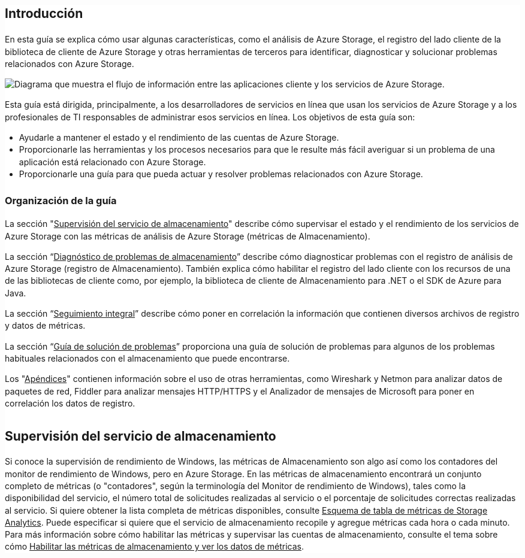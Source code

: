 ## <a name="introduction"></a><a name="introduction"></a>Introducción
En esta guía se explica cómo usar algunas características, como el análisis de Azure Storage, el registro del lado cliente de la biblioteca de cliente de Azure Storage y otras herramientas de terceros para identificar, diagnosticar y solucionar problemas relacionados con Azure Storage.

![Diagrama que muestra el flujo de información entre las aplicaciones cliente y los servicios de Azure Storage.][1]

Esta guía está dirigida, principalmente, a los desarrolladores de servicios en línea que usan los servicios de Azure Storage y a los profesionales de TI responsables de administrar esos servicios en línea. Los objetivos de esta guía son:

* Ayudarle a mantener el estado y el rendimiento de las cuentas de Azure Storage.
* Proporcionarle las herramientas y los procesos necesarios para que le resulte más fácil averiguar si un problema de una aplicación está relacionado con Azure Storage.
* Proporcionarle una guía para que pueda actuar y resolver problemas relacionados con Azure Storage.

### <a name="how-this-guide-is-organized"></a><a name="how-this-guide-is-organized"></a>Organización de la guía
La sección "[Supervisión del servicio de almacenamiento]" describe cómo supervisar el estado y el rendimiento de los servicios de Azure Storage con las métricas de análisis de Azure Storage (métricas de Almacenamiento).

La sección “[Diagnóstico de problemas de almacenamiento]” describe cómo diagnosticar problemas con el registro de análisis de Azure Storage (registro de Almacenamiento). También explica cómo habilitar el registro del lado cliente con los recursos de una de las bibliotecas de cliente como, por ejemplo, la biblioteca de cliente de Almacenamiento para .NET o el SDK de Azure para Java.

La sección “[Seguimiento integral]” describe cómo poner en correlación la información que contienen diversos archivos de registro y datos de métricas.

La sección “[Guía de solución de problemas]” proporciona una guía de solución de problemas para algunos de los problemas habituales relacionados con el almacenamiento que puede encontrarse.

Los "[Apéndices]" contienen información sobre el uso de otras herramientas, como Wireshark y Netmon para analizar datos de paquetes de red, Fiddler para analizar mensajes HTTP/HTTPS y el Analizador de mensajes de Microsoft para poner en correlación los datos de registro.

## <a name="monitoring-your-storage-service"></a><a name="monitoring-your-storage-service"></a>Supervisión del servicio de almacenamiento
Si conoce la supervisión de rendimiento de Windows, las métricas de Almacenamiento son algo así como los contadores del monitor de rendimiento de Windows, pero en Azure Storage. En las métricas de almacenamiento encontrará un conjunto completo de métricas (o "contadores", según la terminología del Monitor de rendimiento de Windows), tales como la disponibilidad del servicio, el número total de solicitudes realizadas al servicio o el porcentaje de solicitudes correctas realizadas al servicio. Si quiere obtener la lista completa de métricas disponibles, consulte [Esquema de tabla de métricas de Storage Analytics](https://msdn.microsoft.com/library/azure/hh343264.aspx). Puede especificar si quiere que el servicio de almacenamiento recopile y agregue métricas cada hora o cada minuto. Para más información sobre cómo habilitar las métricas y supervisar las cuentas de almacenamiento, consulte el tema sobre cómo [Habilitar las métricas de almacenamiento y ver los datos de métricas](https://go.microsoft.com/fwlink/?LinkId=510865).


[Introducción]: #introduction
[Organización de la guía]: #how-this-guide-is-organized
[Supervisión del servicio de almacenamiento]: #monitoring-your-storage-service
[Supervisión del estado del servicio]: #monitoring-service-health
[Supervisión de la capacidad]: #monitoring-capacity
[Supervisión de la disponibilidad]: #monitoring-availability
[Supervisión del rendimiento]: #monitoring-performance
[Diagnóstico de problemas de almacenamiento]: #diagnosing-storage-issues
[Problemas de estado del servicio]: #service-health-issues
[Problemas de rendimiento]: #performance-issues
[Diagnóstico de errores]: #diagnosing-errors
[Problemas del emulador de almacenamiento]: #storage-emulator-issues
[Herramientas de registro de almacenamiento]: #storage-logging-tools
[Uso de herramientas de registro de red]: #using-network-logging-tools
[Seguimiento integral]: #end-to-end-tracing
[Correlación de datos de registro]: #correlating-log-data
[Id. de solicitud de cliente]: #client-request-id
[Identificador de solicitud de servidor]: #server-request-id
[Marcas de tiempo]: #timestamps
[Guía de solución de problemas]: #troubleshooting-guidance
[Las métricas muestran una AverageE2ELatency alta y una AverageServerLatency baja]: #metrics-show-high-AverageE2ELatency-and-low-AverageServerLatency
[Las métricas muestran una AverageE2ELatency baja y una AverageServerLatency baja, pero el cliente tiene latencia alta]: #metrics-show-low-AverageE2ELatency-and-low-AverageServerLatency
[Las métricas muestran una AverageServerLatency alta]: #metrics-show-high-AverageServerLatency
[Observa retrasos inesperados en la entrega de mensajes de una cola]: #you-are-experiencing-unexpected-delays-in-message-delivery
[Las métricas muestran un aumento de PercentThrottlingError]: #metrics-show-an-increase-in-PercentThrottlingError
[Aumento transitorio de PercentThrottlingError]: #transient-increase-in-PercentThrottlingError
[Aumento permanente del error PercentThrottlingError]: #permanent-increase-in-PercentThrottlingError
[Las métricas muestran un aumento de PercentTimeoutError]: #metrics-show-an-increase-in-PercentTimeoutError
[Las métricas muestran un aumento de PercentNetworkError]: #metrics-show-an-increase-in-PercentNetworkError
[El cliente recibe mensajes HTTP 403 (prohibido)]: #the-client-is-receiving-403-messages
[El cliente recibe mensajes HTTP 404 (no encontrado)]: #the-client-is-receiving-404-messages
[El cliente u otro proceso eliminaron anteriormente el objeto]: #client-previously-deleted-the-object
[Un problema de autorización de Firma de acceso compartido (SAS)]: #SAS-authorization-issue
[El código JavaScript del lado cliente no tiene permiso para acceder al objeto]: #JavaScript-code-does-not-have-permission
[Error de red]: #network-failure
[El cliente recibe mensajes HTTP 409 (conflicto)]: #the-client-is-receiving-409-messages
[Las métricas muestran un PercentSuccess bajo o las entradas de registro de análisis tienen operaciones con el estado de transacción ClientOtherErrors]: #metrics-show-low-percent-success
[Las métricas de capacidad muestran un aumento inesperado en el uso de la capacidad de almacenamiento]: #capacity-metrics-show-an-unexpected-increase
[El problema se presenta al usar el emulador de almacenamiento para realizar tareas de desarrollo o pruebas]: #your-issue-arises-from-using-the-storage-emulator
[La característica "X" no funciona en el emulador de almacenamiento]: #feature-X-is-not-working
[Error “El valor de uno de los encabezados HTTP no está en el formato correcto” al usar el emulador de almacenamiento]: #error-HTTP-header-not-correct-format
[La ejecución del emulador de almacenamiento requiere privilegios administrativos]: #storage-emulator-requires-administrative-privileges
[Se producen problemas al instalar el SDK de Azure para .NET]: #you-are-encountering-problems-installing-the-Windows-Azure-SDK
[Tiene otro problema distinto relacionado con un servicio de almacenamiento]: #you-have-a-different-issue-with-a-storage-service
[Apéndices]: #appendices
[Apéndice 1: Uso de Fiddler para capturar tráfico HTTP y HTTPS]: #appendix-1
[Apéndice 2: Uso de Wireshark para capturar tráfico de red]: #appendix-2
[Apéndice 3: Uso de Microsoft Message Analyzer para capturar tráfico de red]: #appendix-3
[Apéndice 4: Uso de Excel para ver métricas y datos de registro]: #appendix-4
[Apéndice 5: Supervisión mediante Application Insights para Azure DevOps]: #appendix-5
[1]: ./media/storage-monitoring-diagnosing-troubleshooting/overview.png
[3]: ./media/storage-monitoring-diagnosing-troubleshooting/hour-minute-metrics.png
[4]: ./media/storage-monitoring-diagnosing-troubleshooting/high-e2e-latency.png
[5]: ./media/storage-monitoring-diagnosing-troubleshooting/fiddler-screenshot.png
[6]: ./media/storage-monitoring-diagnosing-troubleshooting/wireshark-screenshot-1.png
[7]: ./media/storage-monitoring-diagnosing-troubleshooting/wireshark-screenshot-2.png
[8]: ./media/storage-monitoring-diagnosing-troubleshooting/wireshark-screenshot-3.png
[9]: ./media/storage-monitoring-diagnosing-troubleshooting/mma-screenshot-1.png
[10]: ./media/storage-monitoring-diagnosing-troubleshooting/mma-screenshot-2.png